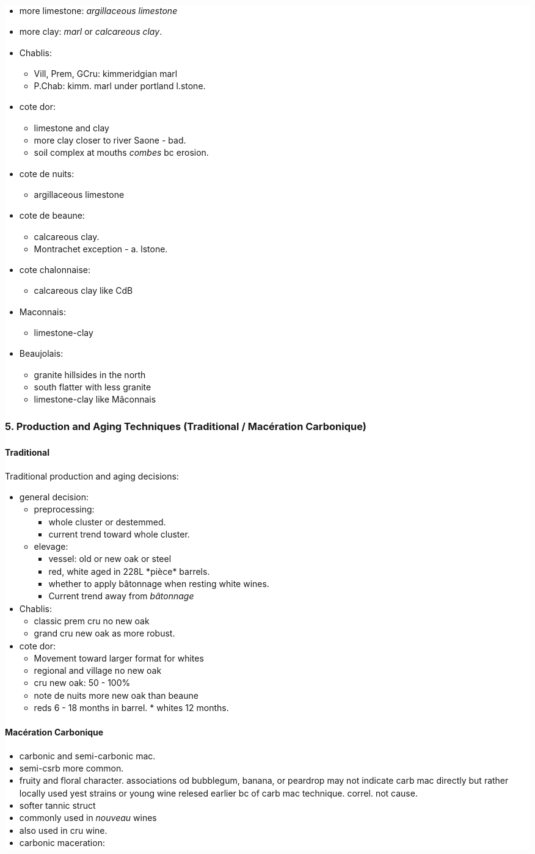 - more limestone: _argillaceous limestone_
- more clay: _marl_ or _calcareous clay_.

- Chablis:
  - Vill, Prem, GCru: kimmeridgian marl
  - P.Chab: kimm. marl under portland l.stone.
- cote dor:
  - limestone and clay
  - more clay closer to river Saone - bad.
  - soil complex at mouths _combes_ bc erosion.
- cote de nuits:
  - argillaceous limestone
- cote de beaune:
  - calcareous clay.
  - Montrachet exception - a. lstone.
- cote chalonnaise:
  - calcareous clay like CdB
- Maconnais:
  - limestone-clay
- Beaujolais:
  - granite hillsides in the north
  - south flatter with less granite
  - limestone-clay like Mâconnais

### 5. Production and Aging Techniques (Traditional / Macération Carbonique)

#### Traditional

Traditional production and aging decisions:

- general decision:
  - preprocessing:
    - whole cluster or destemmed.
    - current trend toward whole cluster.
  - elevage:
    - vessel: old or new oak or steel
    - red, white aged in 228L \*pièce\* barrels.
    - whether to apply bâtonnage when resting white wines.
    - Current trend away from _bâtonnage_
- Chablis:
  - classic prem cru no new oak
  - grand cru new oak as more robust.
- cote dor:
  - Movement toward larger format for whites
  - regional and village no new oak
  - cru new oak: 50 - 100%
  - note de nuits more new oak than beaune
  - reds 6 - 18 months in barrel. \* whites 12 months.

#### Macération Carbonique

- carbonic and semi-carbonic mac.
- semi-csrb more common.
- fruity and floral character. associations od bubblegum, banana, or peardrop may not indicate carb mac directly but rather locally used yest strains or young wine relesed earlier bc of carb mac technique. correl. not cause.
- softer tannic struct
- commonly used in _nouveau_ wines
- also used in cru wine.
- carbonic maceration:

